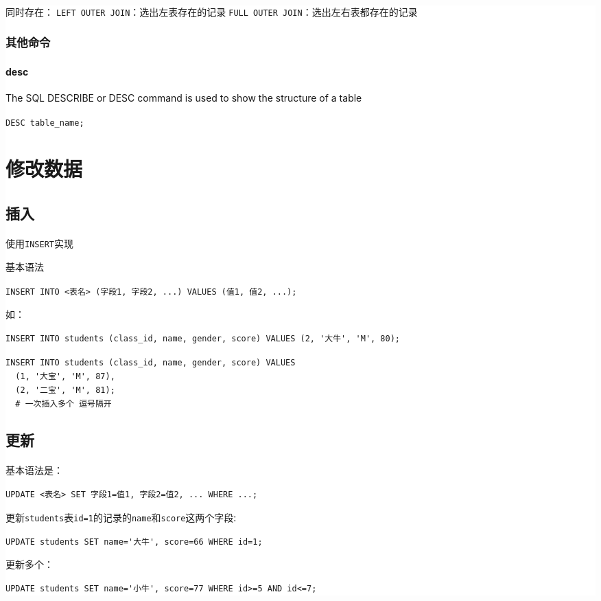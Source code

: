 同时存在：
`LEFT OUTER JOIN`：选出左表存在的记录
`FULL OUTER JOIN`：选出左右表都存在的记录

### 其他命令
#### desc
The SQL DESCRIBE or DESC command is used to show the structure of a table

```
DESC table_name;
```

# 修改数据

## 插入
使用`INSERT`实现

基本语法
```
INSERT INTO <表名> (字段1, 字段2, ...) VALUES (值1, 值2, ...);
```

如：
```
INSERT INTO students (class_id, name, gender, score) VALUES (2, '大牛', 'M', 80);

```

```
INSERT INTO students (class_id, name, gender, score) VALUES
  (1, '大宝', 'M', 87),
  (2, '二宝', 'M', 81);
  # 一次插入多个 逗号隔开
```

## 更新
基本语法是：

```
UPDATE <表名> SET 字段1=值1, 字段2=值2, ... WHERE ...;
```

更新`students`表`id=1`的记录的`name`和`score`这两个字段:
```
UPDATE students SET name='大牛', score=66 WHERE id=1;

```

更新多个：
```
UPDATE students SET name='小牛', score=77 WHERE id>=5 AND id<=7;

```
